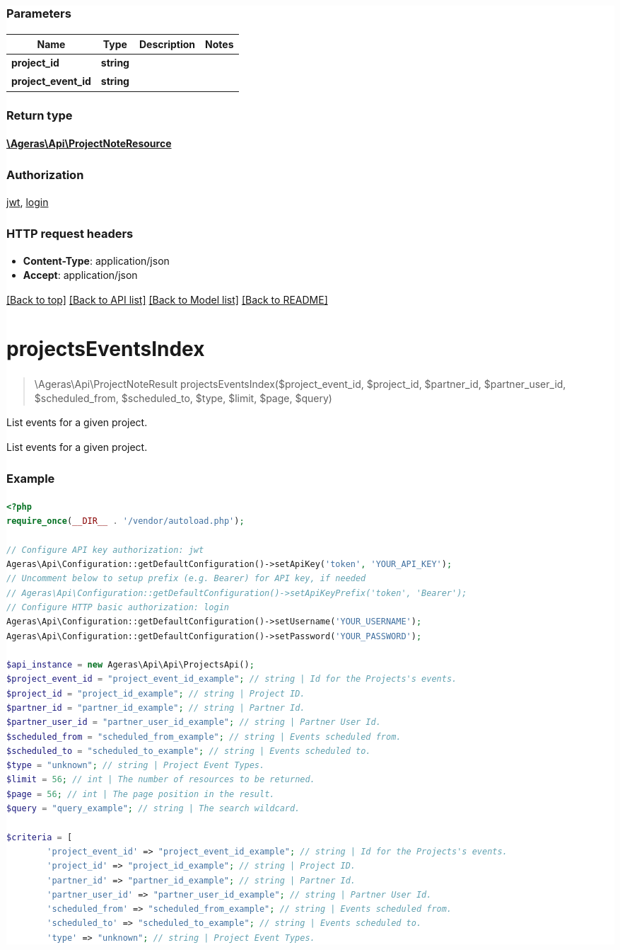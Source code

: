 ### Parameters

Name | Type | Description  | Notes
------------- | ------------- | ------------- | -------------
 **project_id** | **string**|  |
 **project_event_id** | **string**|  |

### Return type

[**\Ageras\Api\ProjectNoteResource**](../Model/ProjectNoteResource.md)

### Authorization

[jwt](../../README.md#jwt), [login](../../README.md#login)

### HTTP request headers

 - **Content-Type**: application/json
 - **Accept**: application/json

[[Back to top]](#) [[Back to API list]](../../README.md#documentation-for-api-endpoints) [[Back to Model list]](../../README.md#documentation-for-models) [[Back to README]](../../README.md)

# **projectsEventsIndex**
> \Ageras\Api\ProjectNoteResult projectsEventsIndex($project_event_id, $project_id, $partner_id, $partner_user_id, $scheduled_from, $scheduled_to, $type, $limit, $page, $query)

List events for a given project.

List events for a given project.

### Example
```php
<?php
require_once(__DIR__ . '/vendor/autoload.php');

// Configure API key authorization: jwt
Ageras\Api\Configuration::getDefaultConfiguration()->setApiKey('token', 'YOUR_API_KEY');
// Uncomment below to setup prefix (e.g. Bearer) for API key, if needed
// Ageras\Api\Configuration::getDefaultConfiguration()->setApiKeyPrefix('token', 'Bearer');
// Configure HTTP basic authorization: login
Ageras\Api\Configuration::getDefaultConfiguration()->setUsername('YOUR_USERNAME');
Ageras\Api\Configuration::getDefaultConfiguration()->setPassword('YOUR_PASSWORD');

$api_instance = new Ageras\Api\Api\ProjectsApi();
$project_event_id = "project_event_id_example"; // string | Id for the Projects's events.
$project_id = "project_id_example"; // string | Project ID.
$partner_id = "partner_id_example"; // string | Partner Id.
$partner_user_id = "partner_user_id_example"; // string | Partner User Id.
$scheduled_from = "scheduled_from_example"; // string | Events scheduled from.
$scheduled_to = "scheduled_to_example"; // string | Events scheduled to.
$type = "unknown"; // string | Project Event Types.
$limit = 56; // int | The number of resources to be returned.
$page = 56; // int | The page position in the result.
$query = "query_example"; // string | The search wildcard.

$criteria = [
        'project_event_id' => "project_event_id_example"; // string | Id for the Projects's events.
        'project_id' => "project_id_example"; // string | Project ID.
        'partner_id' => "partner_id_example"; // string | Partner Id.
        'partner_user_id' => "partner_user_id_example"; // string | Partner User Id.
        'scheduled_from' => "scheduled_from_example"; // string | Events scheduled from.
        'scheduled_to' => "scheduled_to_example"; // string | Events scheduled to.
        'type' => "unknown"; // string | Project Event Types.
```